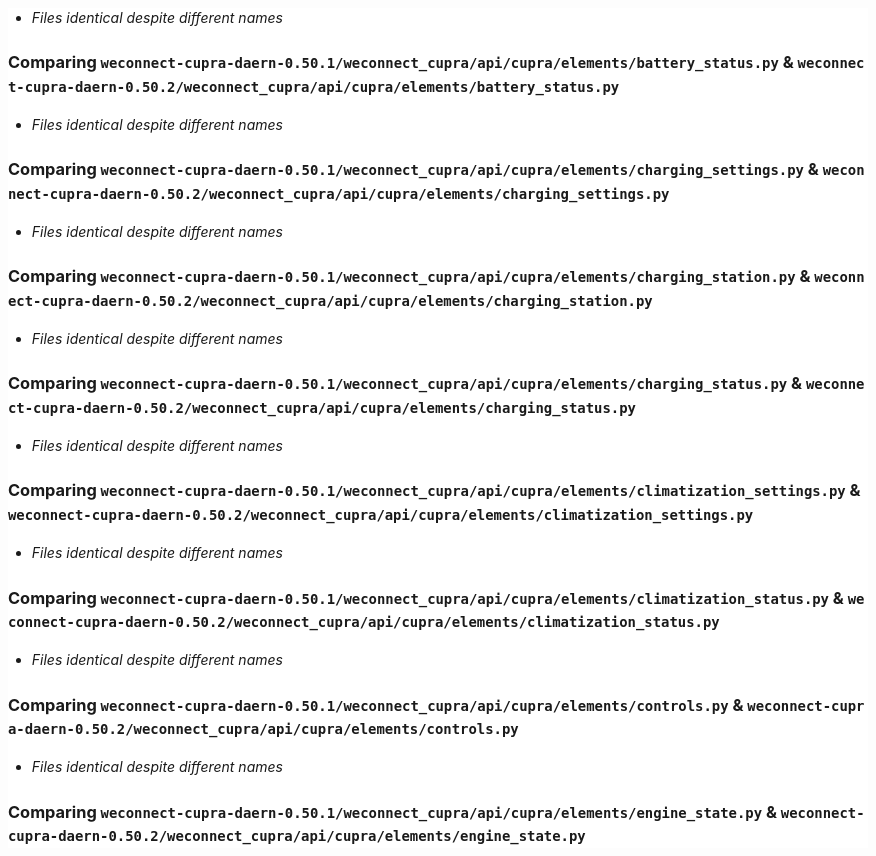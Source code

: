  * *Files identical despite different names*

### Comparing `weconnect-cupra-daern-0.50.1/weconnect_cupra/api/cupra/elements/battery_status.py` & `weconnect-cupra-daern-0.50.2/weconnect_cupra/api/cupra/elements/battery_status.py`

 * *Files identical despite different names*

### Comparing `weconnect-cupra-daern-0.50.1/weconnect_cupra/api/cupra/elements/charging_settings.py` & `weconnect-cupra-daern-0.50.2/weconnect_cupra/api/cupra/elements/charging_settings.py`

 * *Files identical despite different names*

### Comparing `weconnect-cupra-daern-0.50.1/weconnect_cupra/api/cupra/elements/charging_station.py` & `weconnect-cupra-daern-0.50.2/weconnect_cupra/api/cupra/elements/charging_station.py`

 * *Files identical despite different names*

### Comparing `weconnect-cupra-daern-0.50.1/weconnect_cupra/api/cupra/elements/charging_status.py` & `weconnect-cupra-daern-0.50.2/weconnect_cupra/api/cupra/elements/charging_status.py`

 * *Files identical despite different names*

### Comparing `weconnect-cupra-daern-0.50.1/weconnect_cupra/api/cupra/elements/climatization_settings.py` & `weconnect-cupra-daern-0.50.2/weconnect_cupra/api/cupra/elements/climatization_settings.py`

 * *Files identical despite different names*

### Comparing `weconnect-cupra-daern-0.50.1/weconnect_cupra/api/cupra/elements/climatization_status.py` & `weconnect-cupra-daern-0.50.2/weconnect_cupra/api/cupra/elements/climatization_status.py`

 * *Files identical despite different names*

### Comparing `weconnect-cupra-daern-0.50.1/weconnect_cupra/api/cupra/elements/controls.py` & `weconnect-cupra-daern-0.50.2/weconnect_cupra/api/cupra/elements/controls.py`

 * *Files identical despite different names*

### Comparing `weconnect-cupra-daern-0.50.1/weconnect_cupra/api/cupra/elements/engine_state.py` & `weconnect-cupra-daern-0.50.2/weconnect_cupra/api/cupra/elements/engine_state.py`
